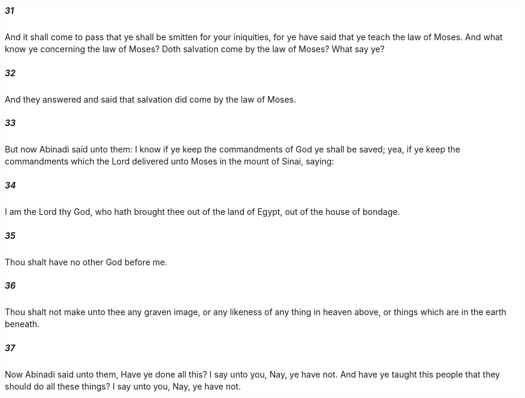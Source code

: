 ##### 31
 And it shall come to pass that ye shall be smitten for your iniquities, for ye have said that ye teach the law of Moses. And what know ye concerning the law of Moses? Doth salvation come by the law of Moses? What say ye?
##### 32
 And they answered and said that salvation did come by the law of Moses.
##### 33
 But now Abinadi said unto them: I know if ye keep the commandments of God ye shall be saved; yea, if ye keep the commandments which the Lord delivered unto Moses in the mount of Sinai, saying:
##### 34
 I am the Lord thy God, who hath brought thee out of the land of Egypt, out of the house of bondage.
##### 35
 Thou shalt have no other God before me.
##### 36
 Thou shalt not make unto thee any graven image, or any likeness of any thing in heaven above, or things which are in the earth beneath.
##### 37
 Now Abinadi said unto them, Have ye done all this? I say unto you, Nay, ye have not. And have ye taught this people that they should do all these things? I say unto you, Nay, ye have not.
